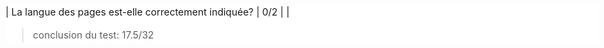 | La langue des pages est-elle correctement indiquée?                              | 0/2   |                                                                                                                                                                                                                                                                             |

> conclusion du test: 17.5/32
